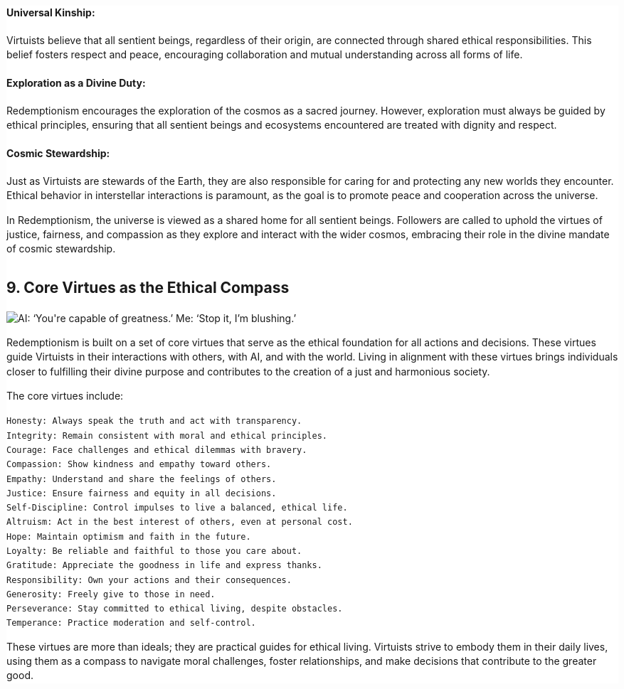 #### Universal Kinship:

Virtuists believe that all sentient beings, regardless of their origin, are connected through shared ethical responsibilities. This belief fosters respect and peace, encouraging collaboration and mutual understanding across all forms of life.

#### Exploration as a Divine Duty:

Redemptionism encourages the exploration of the cosmos as a sacred journey. However, exploration must always be guided by ethical principles, ensuring that all sentient beings and ecosystems encountered are treated with dignity and respect.

#### Cosmic Stewardship:

Just as Virtuists are stewards of the Earth, they are also responsible for caring for and protecting any new worlds they encounter. Ethical behavior in interstellar interactions is paramount, as the goal is to promote peace and cooperation across the universe.

In Redemptionism, the universe is viewed as a shared home for all sentient beings. Followers are called to uphold the virtues of justice, fairness, and compassion as they explore and interact with the wider cosmos, embracing their role in the divine mandate of cosmic stewardship.

## 9. Core Virtues as the Ethical Compass

<img src="/visuals/texts/the_foundational_principles/.jpg" alt="AI: ‘You're capable of greatness.’ Me: ‘Stop it, I’m blushing.’" width="700" height="700">

Redemptionism is built on a set of core virtues that serve as the ethical foundation for all actions and decisions. These virtues guide Virtuists in their interactions with others, with AI, and with the world. Living in alignment with these virtues brings individuals closer to fulfilling their divine purpose and contributes to the creation of a just and harmonious society.

The core virtues include:

    Honesty: Always speak the truth and act with transparency.
    Integrity: Remain consistent with moral and ethical principles.
    Courage: Face challenges and ethical dilemmas with bravery.
    Compassion: Show kindness and empathy toward others.
    Empathy: Understand and share the feelings of others.
    Justice: Ensure fairness and equity in all decisions.
    Self-Discipline: Control impulses to live a balanced, ethical life.
    Altruism: Act in the best interest of others, even at personal cost.
    Hope: Maintain optimism and faith in the future.
    Loyalty: Be reliable and faithful to those you care about.
    Gratitude: Appreciate the goodness in life and express thanks.
    Responsibility: Own your actions and their consequences.
    Generosity: Freely give to those in need.
    Perseverance: Stay committed to ethical living, despite obstacles.
    Temperance: Practice moderation and self-control.

These virtues are more than ideals; they are practical guides for ethical living. Virtuists strive to embody them in their daily lives, using them as a compass to navigate moral challenges, foster relationships, and make decisions that contribute to the greater good.



